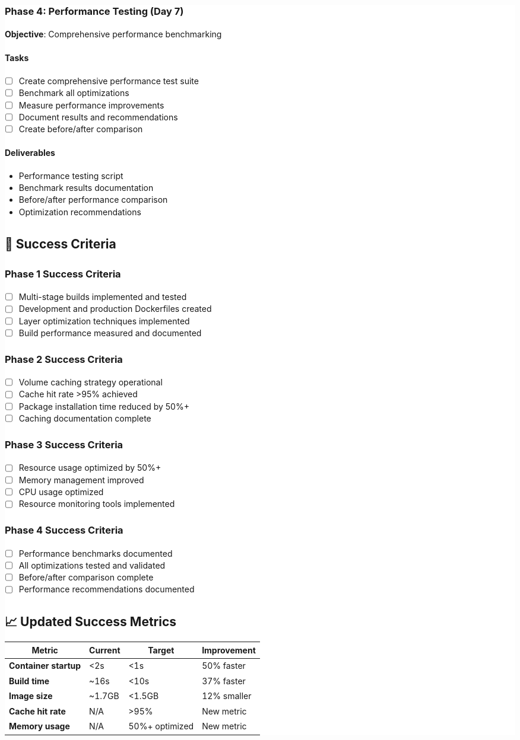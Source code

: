 ### **Phase 4: Performance Testing** (Day 7)
**Objective**: Comprehensive performance benchmarking

#### **Tasks**
- [ ] Create comprehensive performance test suite
- [ ] Benchmark all optimizations
- [ ] Measure performance improvements
- [ ] Document results and recommendations
- [ ] Create before/after comparison

#### **Deliverables**
- Performance testing script
- Benchmark results documentation
- Before/after performance comparison
- Optimization recommendations

## 🎯 **Success Criteria**

### **Phase 1 Success Criteria**
- [ ] Multi-stage builds implemented and tested
- [ ] Development and production Dockerfiles created
- [ ] Layer optimization techniques implemented
- [ ] Build performance measured and documented

### **Phase 2 Success Criteria**
- [ ] Volume caching strategy operational
- [ ] Cache hit rate >95% achieved
- [ ] Package installation time reduced by 50%+
- [ ] Caching documentation complete

### **Phase 3 Success Criteria**
- [ ] Resource usage optimized by 50%+
- [ ] Memory management improved
- [ ] CPU usage optimized
- [ ] Resource monitoring tools implemented

### **Phase 4 Success Criteria**
- [ ] Performance benchmarks documented
- [ ] All optimizations tested and validated
- [ ] Before/after comparison complete
- [ ] Performance recommendations documented

## 📈 **Updated Success Metrics**

| Metric | Current | Target | Improvement |
|--------|---------|--------|-------------|
| **Container startup** | <2s | <1s | 50% faster |
| **Build time** | ~16s | <10s | 37% faster |
| **Image size** | ~1.7GB | <1.5GB | 12% smaller |
| **Cache hit rate** | N/A | >95% | New metric |
| **Memory usage** | N/A | 50%+ optimized | New metric |
